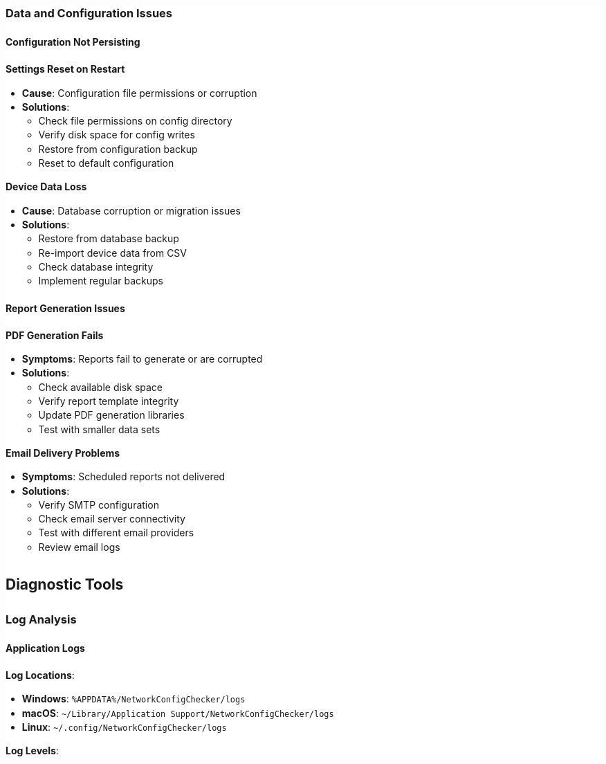 ### Data and Configuration Issues

#### Configuration Not Persisting

**Settings Reset on Restart**

- **Cause**: Configuration file permissions or corruption
- **Solutions**:
  - Check file permissions on config directory
  - Verify disk space for config writes
  - Restore from configuration backup
  - Reset to default configuration

**Device Data Loss**

- **Cause**: Database corruption or migration issues
- **Solutions**:
  - Restore from database backup
  - Re-import device data from CSV
  - Check database integrity
  - Implement regular backups

#### Report Generation Issues

**PDF Generation Fails**

- **Symptoms**: Reports fail to generate or are corrupted
- **Solutions**:
  - Check available disk space
  - Verify report template integrity
  - Update PDF generation libraries
  - Test with smaller data sets

**Email Delivery Problems**

- **Symptoms**: Scheduled reports not delivered
- **Solutions**:
  - Verify SMTP configuration
  - Check email server connectivity
  - Test with different email providers
  - Review email logs

## Diagnostic Tools

### Log Analysis

#### Application Logs

**Log Locations**:

- **Windows**: `%APPDATA%/NetworkConfigChecker/logs`
- **macOS**: `~/Library/Application Support/NetworkConfigChecker/logs`
- **Linux**: `~/.config/NetworkConfigChecker/logs`

**Log Levels**:
